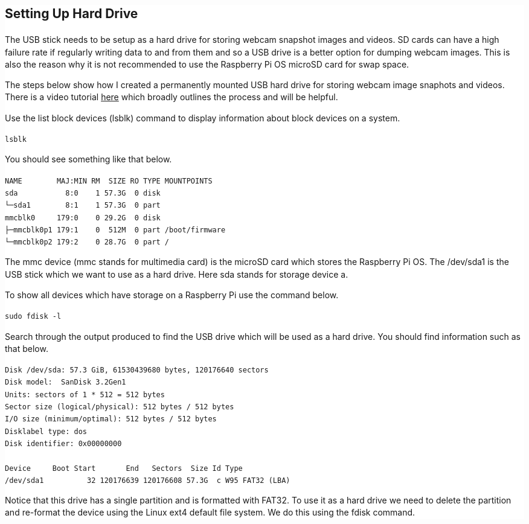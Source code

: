 ## Setting Up Hard Drive

The USB stick needs to be setup as a hard drive for storing webcam snapshot images and videos. SD cards can have a high failure rate if regularly writing data to and from them and so a USB drive is a better option for dumping webcam images. This is also the reason why it is not recommended to use the Raspberry Pi OS microSD card for swap space.

The steps below show how I created a permanently mounted USB hard drive for storing webcam image snaphots and videos. There is a video tutorial [here](https://www.youtube.com/watch?v=eQZdPlMH-X8) which broadly outlines the process and will be helpful. 

Use the list block devices (lsblk) command to display information about block devices on a system. 

```
lsblk
```

You should see something like that below.

```
NAME        MAJ:MIN RM  SIZE RO TYPE MOUNTPOINTS
sda           8:0    1 57.3G  0 disk 
└─sda1        8:1    1 57.3G  0 part 
mmcblk0     179:0    0 29.2G  0 disk 
├─mmcblk0p1 179:1    0  512M  0 part /boot/firmware
└─mmcblk0p2 179:2    0 28.7G  0 part /
```

The mmc device (mmc stands for multimedia card) is the microSD card which stores the Raspberry Pi OS. The /dev/sda1 is the USB stick which we want to use as a hard drive. Here sda stands for storage device a.

To show all devices which have storage on a Raspberry Pi use the command below.

```
sudo fdisk -l
```

Search through the output produced to find the USB drive which will be used as a hard drive. You should find information such as that below.

```
Disk /dev/sda: 57.3 GiB, 61530439680 bytes, 120176640 sectors
Disk model:  SanDisk 3.2Gen1
Units: sectors of 1 * 512 = 512 bytes
Sector size (logical/physical): 512 bytes / 512 bytes
I/O size (minimum/optimal): 512 bytes / 512 bytes
Disklabel type: dos
Disk identifier: 0x00000000

Device     Boot Start       End   Sectors  Size Id Type
/dev/sda1          32 120176639 120176608 57.3G  c W95 FAT32 (LBA)
```

Notice that this drive has a single partition and is formatted with FAT32. To use it as a hard drive we need to delete the partition and re-format the device using the Linux ext4 default file system. We do this using the fdisk command.
